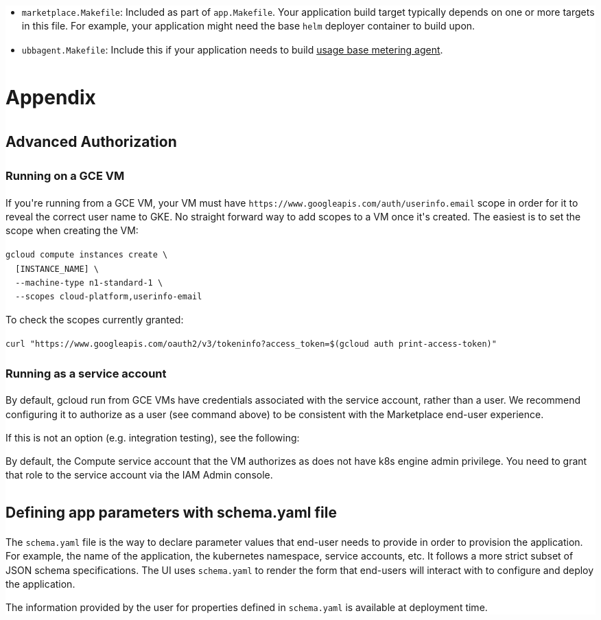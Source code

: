 * `marketplace.Makefile`: Included as part of `app.Makefile`. Your application
  build target typically depends on one or more targets in this file. For example,
  your application might need the base `helm` deployer container to build upon.

* `ubbagent.Makefile`: Include this if your application needs to build [usage base
  metering agent](https://github.com/GoogleCloudPlatform/ubbagent).

# Appendix

## Advanced Authorization

### Running on a GCE VM

If you're running from a GCE VM, your VM must have
`https://www.googleapis.com/auth/userinfo.email` scope in order for it to
reveal the correct user name to GKE. No straight forward way to add scopes to a
VM once it's created. The easiest is to set the scope when creating the VM:

```shell
gcloud compute instances create \
  [INSTANCE_NAME] \
  --machine-type n1-standard-1 \
  --scopes cloud-platform,userinfo-email
```

To check the scopes currently granted:
```shell
curl "https://www.googleapis.com/oauth2/v3/tokeninfo?access_token=$(gcloud auth print-access-token)"
```

### Running as a service account

By default, gcloud run from GCE VMs have credentials associated with the
service account, rather than a user. We recommend configuring it to authorize
as a user (see command above) to be consistent with the Marketplace end-user
experience.

If this is not an option (e.g. integration testing), see the following:

By default, the Compute service account that the VM authorizes as does not have
k8s engine admin privilege. You need to grant that role to the service account
via the IAM Admin console.

## Defining app parameters with schema.yaml file

The `schema.yaml` file is the way to declare parameter values that end-user needs to provide
in order to provision the application. For example, the name of the application, the kubernetes
namespace, service accounts, etc. It follows a more strict subset of JSON schema specifications.
The UI uses `schema.yaml` to render the form that end-users will interact with to configure and
deploy the application.

The information provided by the user for properties defined in `schema.yaml` is available at deployment time. 
